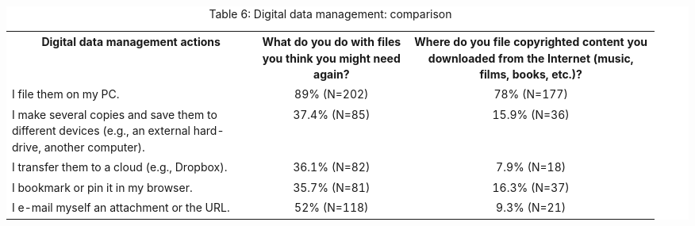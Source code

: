 <table class="center" style="width:95%;"><caption>  
Table 6: Digital data management: comparison  
</caption>

<tbody>

<tr>

<th>Digital data management actions</th>

<th>What do you do with files you think you might need again?</th>

<th>Where do you file copyrighted content you downloaded from the Internet (music, films, books, etc.)?</th>

</tr>

<tr>

<td>I file them on my PC.</td>

<td style="text-align:center">89% (N=202)</td>

<td style="text-align:center">78% (N=177)</td>

</tr>

<tr>

<td>I make several copies and save them to different devices (e.g., an external hard-drive, another computer).</td>

<td style="text-align:center">37.4% (N=85)</td>

<td style="text-align:center">15.9% (N=36)</td>

</tr>

<tr>

<td>I transfer them to a cloud (e.g., Dropbox).</td>

<td style="text-align:center">36.1% (N=82)</td>

<td style="text-align:center">7.9% (N=18)</td>

</tr>

<tr>

<td>I bookmark or pin it in my browser.</td>

<td style="text-align:center">35.7% (N=81)</td>

<td style="text-align:center">16.3% (N=37)</td>

</tr>

<tr>

<td>I e-mail myself an attachment or the URL.</td>

<td style="text-align:center">52% (N=118)</td>

<td style="text-align:center">9.3% (N=21)</td>
